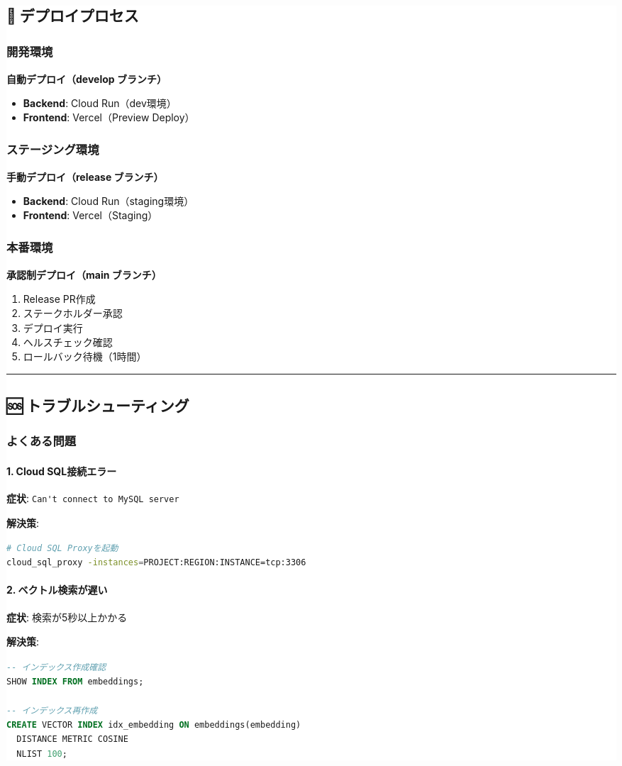 
## 🚀 デプロイプロセス

### 開発環境

**自動デプロイ（develop ブランチ）**

- **Backend**: Cloud Run（dev環境）
- **Frontend**: Vercel（Preview Deploy）

### ステージング環境

**手動デプロイ（release ブランチ）**

- **Backend**: Cloud Run（staging環境）
- **Frontend**: Vercel（Staging）

### 本番環境

**承認制デプロイ（main ブランチ）**

1. Release PR作成
2. ステークホルダー承認
3. デプロイ実行
4. ヘルスチェック確認
5. ロールバック待機（1時間）

---

## 🆘 トラブルシューティング

### よくある問題

#### 1. Cloud SQL接続エラー

**症状**: `Can't connect to MySQL server`

**解決策**:
```bash
# Cloud SQL Proxyを起動
cloud_sql_proxy -instances=PROJECT:REGION:INSTANCE=tcp:3306
```

#### 2. ベクトル検索が遅い

**症状**: 検索が5秒以上かかる

**解決策**:
```sql
-- インデックス作成確認
SHOW INDEX FROM embeddings;

-- インデックス再作成
CREATE VECTOR INDEX idx_embedding ON embeddings(embedding)
  DISTANCE METRIC COSINE
  NLIST 100;
```
